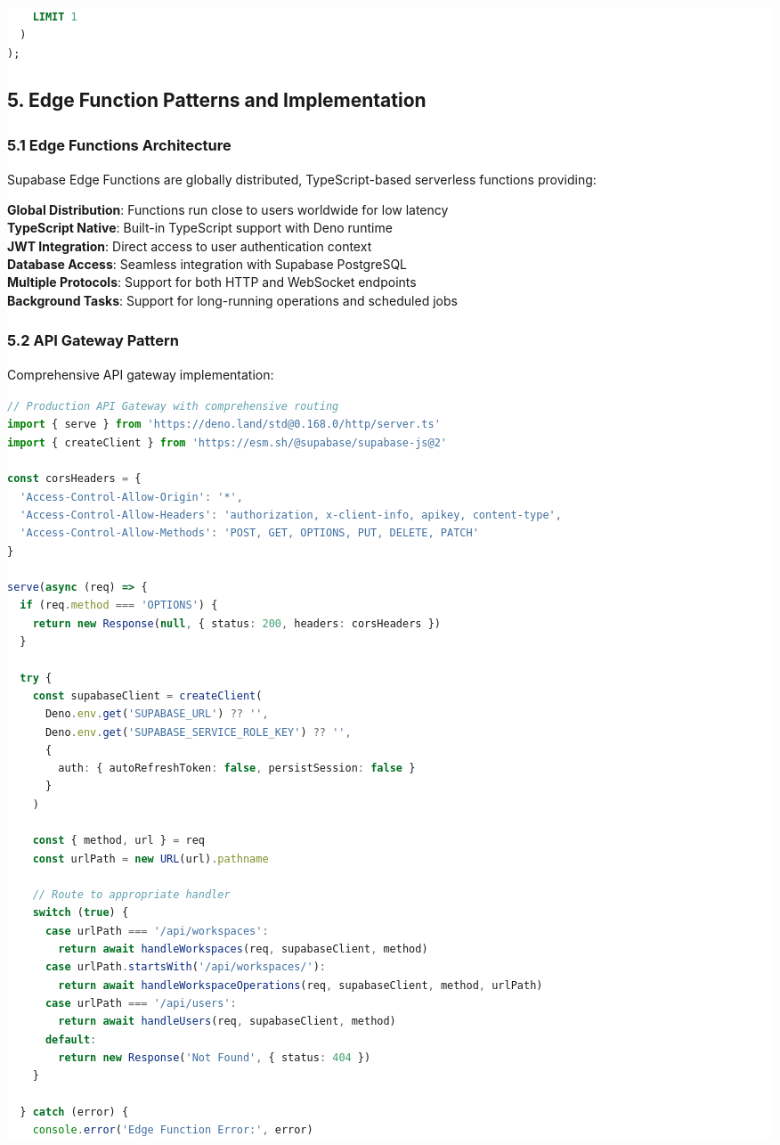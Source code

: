 ```sql
    LIMIT 1
  )
);
```

## 5. Edge Function Patterns and Implementation

### 5.1 Edge Functions Architecture

Supabase Edge Functions are globally distributed, TypeScript-based serverless functions providing:

**Global Distribution**: Functions run close to users worldwide for low latency  
**TypeScript Native**: Built-in TypeScript support with Deno runtime  
**JWT Integration**: Direct access to user authentication context  
**Database Access**: Seamless integration with Supabase PostgreSQL  
**Multiple Protocols**: Support for both HTTP and WebSocket endpoints  
**Background Tasks**: Support for long-running operations and scheduled jobs  

### 5.2 API Gateway Pattern

Comprehensive API gateway implementation:

```typescript
// Production API Gateway with comprehensive routing
import { serve } from 'https://deno.land/std@0.168.0/http/server.ts'
import { createClient } from 'https://esm.sh/@supabase/supabase-js@2'

const corsHeaders = {
  'Access-Control-Allow-Origin': '*',
  'Access-Control-Allow-Headers': 'authorization, x-client-info, apikey, content-type',
  'Access-Control-Allow-Methods': 'POST, GET, OPTIONS, PUT, DELETE, PATCH'
}

serve(async (req) => {
  if (req.method === 'OPTIONS') {
    return new Response(null, { status: 200, headers: corsHeaders })
  }

  try {
    const supabaseClient = createClient(
      Deno.env.get('SUPABASE_URL') ?? '',
      Deno.env.get('SUPABASE_SERVICE_ROLE_KEY') ?? '',
      {
        auth: { autoRefreshToken: false, persistSession: false }
      }
    )

    const { method, url } = req
    const urlPath = new URL(url).pathname

    // Route to appropriate handler
    switch (true) {
      case urlPath === '/api/workspaces':
        return await handleWorkspaces(req, supabaseClient, method)
      case urlPath.startsWith('/api/workspaces/'):
        return await handleWorkspaceOperations(req, supabaseClient, method, urlPath)
      case urlPath === '/api/users':
        return await handleUsers(req, supabaseClient, method)
      default:
        return new Response('Not Found', { status: 404 })
    }

  } catch (error) {
    console.error('Edge Function Error:', error)
```